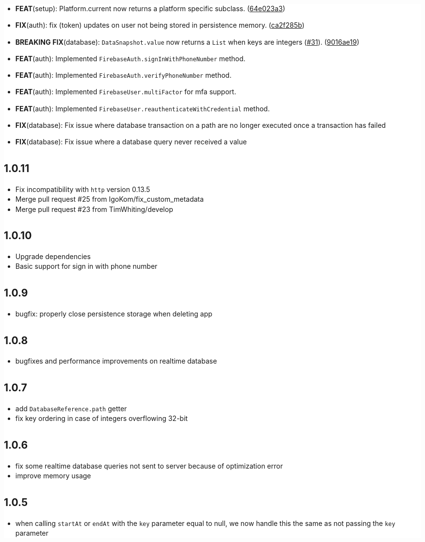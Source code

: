  - **FEAT**(setup): Platform.current now returns a platform specific subclass. ([64e023a3](https://github.com/appsup-dart/firebase_dart/commit/64e023a37ee4de5d103621a605788f65d2f8f3c1))

 - **FIX**(auth): fix (token) updates on user not being stored in persistence memory. ([ca2f285b](https://github.com/appsup-dart/firebase_dart/commit/ca2f285bddb5e22dff4bb9f3072dec1c55af3e3c))

 - **BREAKING** **FIX**(database): `DataSnapshot.value` now returns a `List` when keys are integers ([#31](https://github.com/appsup-dart/firebase_dart/issues/31)). ([9016ae19](https://github.com/appsup-dart/firebase_dart/commit/9016ae19893fd1896f0026ce368447d26486cfc5))
- **FEAT**(auth): Implemented `FirebaseAuth.signInWithPhoneNumber` method.
- **FEAT**(auth): Implemented `FirebaseAuth.verifyPhoneNumber` method.
- **FEAT**(auth): Implemented `FirebaseUser.multiFactor` for mfa support.

- **FEAT**(auth): Implemented `FirebaseUser.reauthenticateWithCredential` method.
- **FIX**(database): Fix issue where database transaction on a path are no longer executed once a transaction has failed 
- **FIX**(database): Fix issue where a database query never received a value

## 1.0.11

- Fix incompatibility with `http` version 0.13.5
- Merge pull request #25 from IgoKom/fix_custom_metadata
- Merge pull request #23 from TimWhiting/develop

## 1.0.10

- Upgrade dependencies
- Basic support for sign in with phone number

## 1.0.9

- bugfix: properly close persistence storage when deleting app

## 1.0.8

- bugfixes and performance improvements on realtime database

## 1.0.7

- add `DatabaseReference.path` getter
- fix key ordering in case of integers overflowing 32-bit

## 1.0.6

- fix some realtime database queries not sent to server because of optimization error
- improve memory usage

## 1.0.5

- when calling `startAt` or `endAt` with the `key` parameter equal to null, we now handle this the same as not passing the `key` parameter
